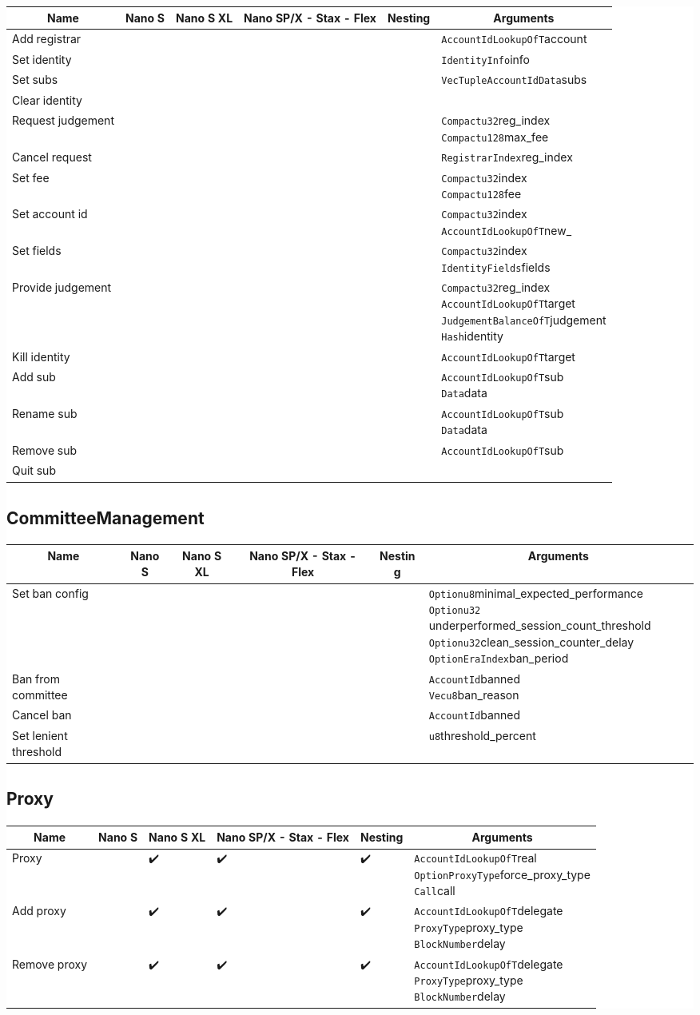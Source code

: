 | Name              | Nano S | Nano S XL | Nano SP/X - Stax - Flex | Nesting | Arguments                                                                                                       |
| ----------------- | ------ | --------- | ----------------------- | ------- | --------------------------------------------------------------------------------------------------------------- |
| Add registrar     |        |           |                         |         | `AccountIdLookupOfT`account<br/>                                                                                |
| Set identity      |        |           |                         |         | `IdentityInfo`info<br/>                                                                                         |
| Set subs          |        |           |                         |         | `VecTupleAccountIdData`subs<br/>                                                                                |
| Clear identity    |        |           |                         |         |                                                                                                                 |
| Request judgement |        |           |                         |         | `Compactu32`reg_index<br/>`Compactu128`max_fee<br/>                                                             |
| Cancel request    |        |           |                         |         | `RegistrarIndex`reg_index<br/>                                                                                  |
| Set fee           |        |           |                         |         | `Compactu32`index<br/>`Compactu128`fee<br/>                                                                     |
| Set account id    |        |           |                         |         | `Compactu32`index<br/>`AccountIdLookupOfT`new\_<br/>                                                            |
| Set fields        |        |           |                         |         | `Compactu32`index<br/>`IdentityFields`fields<br/>                                                               |
| Provide judgement |        |           |                         |         | `Compactu32`reg_index<br/>`AccountIdLookupOfT`target<br/>`JudgementBalanceOfT`judgement<br/>`Hash`identity<br/> |
| Kill identity     |        |           |                         |         | `AccountIdLookupOfT`target<br/>                                                                                 |
| Add sub           |        |           |                         |         | `AccountIdLookupOfT`sub<br/>`Data`data<br/>                                                                     |
| Rename sub        |        |           |                         |         | `AccountIdLookupOfT`sub<br/>`Data`data<br/>                                                                     |
| Remove sub        |        |           |                         |         | `AccountIdLookupOfT`sub<br/>                                                                                    |
| Quit sub          |        |           |                         |         |                                                                                                                 |

## CommitteeManagement

| Name                  | Nano S | Nano S XL | Nano SP/X - Stax - Flex | Nesting | Arguments                                                                                                                                                                   |
| --------------------- | ------ | --------- | ----------------------- | ------- | --------------------------------------------------------------------------------------------------------------------------------------------------------------------------- |
| Set ban config        |        |           |                         |         | `Optionu8`minimal_expected_performance<br/>`Optionu32`underperformed_session_count_threshold<br/>`Optionu32`clean_session_counter_delay<br/>`OptionEraIndex`ban_period<br/> |
| Ban from committee    |        |           |                         |         | `AccountId`banned<br/>`Vecu8`ban_reason<br/>                                                                                                                                |
| Cancel ban            |        |           |                         |         | `AccountId`banned<br/>                                                                                                                                                      |
| Set lenient threshold |        |           |                         |         | `u8`threshold_percent<br/>                                                                                                                                                  |

## Proxy

| Name                | Nano S | Nano S XL          | Nano SP/X - Stax - Flex   | Nesting            | Arguments                                                                                                                  |
| ------------------- | ------ | ------------------ | ------------------------- | ------------------ | -------------------------------------------------------------------------------------------------------------------------- |
| Proxy               |        | :heavy_check_mark: | :heavy_check_mark:        | :heavy_check_mark: | `AccountIdLookupOfT`real<br/>`OptionProxyType`force_proxy_type<br/>`Call`call<br/>                                         |
| Add proxy           |        | :heavy_check_mark: | :heavy_check_mark:        | :heavy_check_mark: | `AccountIdLookupOfT`delegate<br/>`ProxyType`proxy_type<br/>`BlockNumber`delay<br/>                                         |
| Remove proxy        |        | :heavy_check_mark: | :heavy_check_mark:        | :heavy_check_mark: | `AccountIdLookupOfT`delegate<br/>`ProxyType`proxy_type<br/>`BlockNumber`delay<br/>                                         |